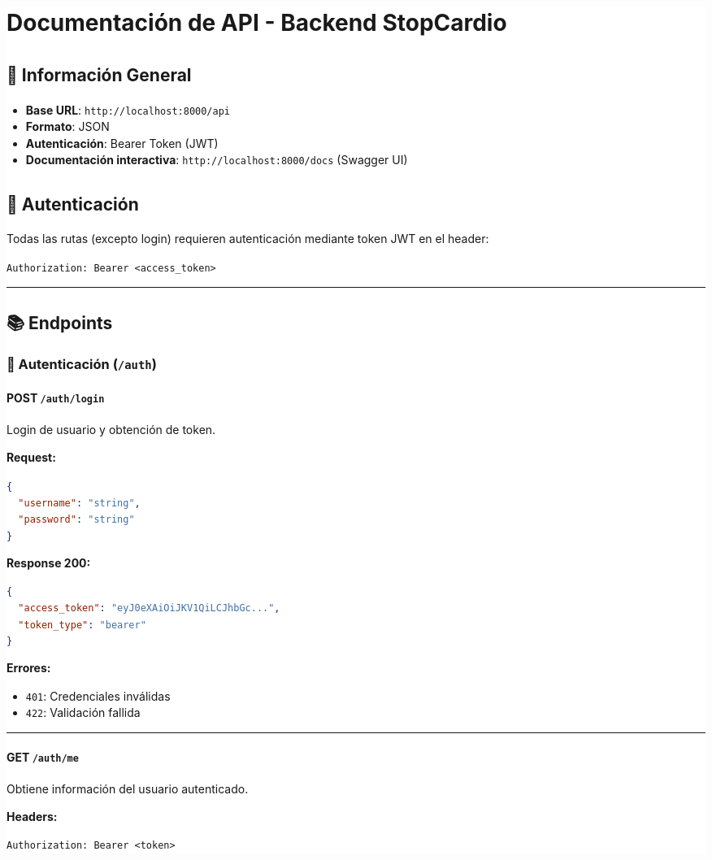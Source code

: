 # Documentación de API - Backend StopCardio

## 🔗 Información General

- **Base URL**: `http://localhost:8000/api`
- **Formato**: JSON
- **Autenticación**: Bearer Token (JWT)
- **Documentación interactiva**: `http://localhost:8000/docs` (Swagger UI)

## 🔐 Autenticación

Todas las rutas (excepto login) requieren autenticación mediante token JWT en el header:

```
Authorization: Bearer <access_token>
```

---

## 📚 Endpoints

### 🔑 Autenticación (`/auth`)

#### POST `/auth/login`
Login de usuario y obtención de token.

**Request:**
```json
{
  "username": "string",
  "password": "string"
}
```

**Response 200:**
```json
{
  "access_token": "eyJ0eXAiOiJKV1QiLCJhbGc...",
  "token_type": "bearer"
}
```

**Errores:**
- `401`: Credenciales inválidas
- `422`: Validación fallida

---

#### GET `/auth/me`
Obtiene información del usuario autenticado.

**Headers:**
```
Authorization: Bearer <token>
```
